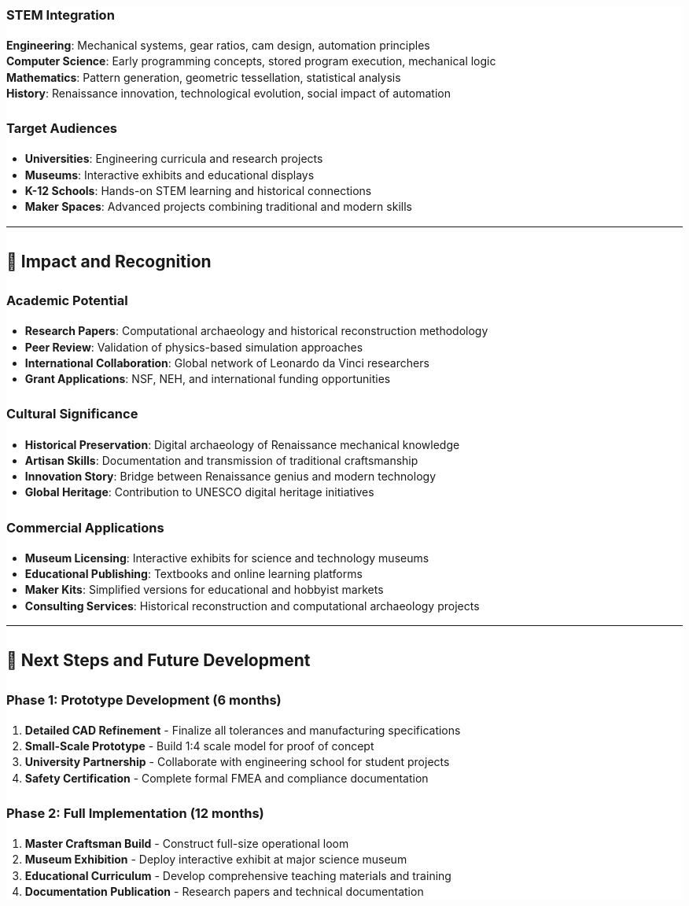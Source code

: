 ### STEM Integration
**Engineering**: Mechanical systems, gear ratios, cam design, automation principles  
**Computer Science**: Early programming concepts, stored program execution, mechanical logic  
**Mathematics**: Pattern generation, geometric tessellation, statistical analysis  
**History**: Renaissance innovation, technological evolution, social impact of automation  

### Target Audiences
- **Universities**: Engineering curricula and research projects
- **Museums**: Interactive exhibits and educational displays  
- **K-12 Schools**: Hands-on STEM learning and historical connections
- **Maker Spaces**: Advanced projects combining traditional and modern skills

---

## 🌟 Impact and Recognition

### Academic Potential
- **Research Papers**: Computational archaeology and historical reconstruction methodology
- **Peer Review**: Validation of physics-based simulation approaches
- **International Collaboration**: Global network of Leonardo da Vinci researchers
- **Grant Applications**: NSF, NEH, and international funding opportunities

### Cultural Significance
- **Historical Preservation**: Digital archaeology of Renaissance mechanical knowledge
- **Artisan Skills**: Documentation and transmission of traditional craftsmanship
- **Innovation Story**: Bridge between Renaissance genius and modern technology  
- **Global Heritage**: Contribution to UNESCO digital heritage initiatives

### Commercial Applications
- **Museum Licensing**: Interactive exhibits for science and technology museums
- **Educational Publishing**: Textbooks and online learning platforms
- **Maker Kits**: Simplified versions for educational and hobbyist markets
- **Consulting Services**: Historical reconstruction and computational archaeology projects

---

## 🚀 Next Steps and Future Development

### Phase 1: Prototype Development (6 months)
1. **Detailed CAD Refinement** - Finalize all tolerances and manufacturing specifications
2. **Small-Scale Prototype** - Build 1:4 scale model for proof of concept
3. **University Partnership** - Collaborate with engineering school for student projects
4. **Safety Certification** - Complete formal FMEA and compliance documentation

### Phase 2: Full Implementation (12 months)  
1. **Master Craftsman Build** - Construct full-size operational loom
2. **Museum Exhibition** - Deploy interactive exhibit at major science museum
3. **Educational Curriculum** - Develop comprehensive teaching materials and training
4. **Documentation Publication** - Research papers and technical documentation
